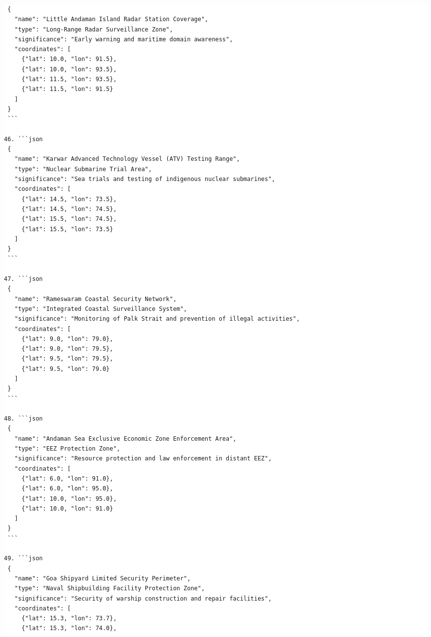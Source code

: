    ```
    {
      "name": "Little Andaman Island Radar Station Coverage",
      "type": "Long-Range Radar Surveillance Zone",
      "significance": "Early warning and maritime domain awareness",
      "coordinates": [
        {"lat": 10.0, "lon": 91.5},
        {"lat": 10.0, "lon": 93.5},
        {"lat": 11.5, "lon": 93.5},
        {"lat": 11.5, "lon": 91.5}
      ]
    }
    ```

46. ```json
    {
      "name": "Karwar Advanced Technology Vessel (ATV) Testing Range",
      "type": "Nuclear Submarine Trial Area",
      "significance": "Sea trials and testing of indigenous nuclear submarines",
      "coordinates": [
        {"lat": 14.5, "lon": 73.5},
        {"lat": 14.5, "lon": 74.5},
        {"lat": 15.5, "lon": 74.5},
        {"lat": 15.5, "lon": 73.5}
      ]
    }
    ```

47. ```json
    {
      "name": "Rameswaram Coastal Security Network",
      "type": "Integrated Coastal Surveillance System",
      "significance": "Monitoring of Palk Strait and prevention of illegal activities",
      "coordinates": [
        {"lat": 9.0, "lon": 79.0},
        {"lat": 9.0, "lon": 79.5},
        {"lat": 9.5, "lon": 79.5},
        {"lat": 9.5, "lon": 79.0}
      ]
    }
    ```

48. ```json
    {
      "name": "Andaman Sea Exclusive Economic Zone Enforcement Area",
      "type": "EEZ Protection Zone",
      "significance": "Resource protection and law enforcement in distant EEZ",
      "coordinates": [
        {"lat": 6.0, "lon": 91.0},
        {"lat": 6.0, "lon": 95.0},
        {"lat": 10.0, "lon": 95.0},
        {"lat": 10.0, "lon": 91.0}
      ]
    }
    ```

49. ```json
    {
      "name": "Goa Shipyard Limited Security Perimeter",
      "type": "Naval Shipbuilding Facility Protection Zone",
      "significance": "Security of warship construction and repair facilities",
      "coordinates": [
        {"lat": 15.3, "lon": 73.7},
        {"lat": 15.3, "lon": 74.0},
   ```